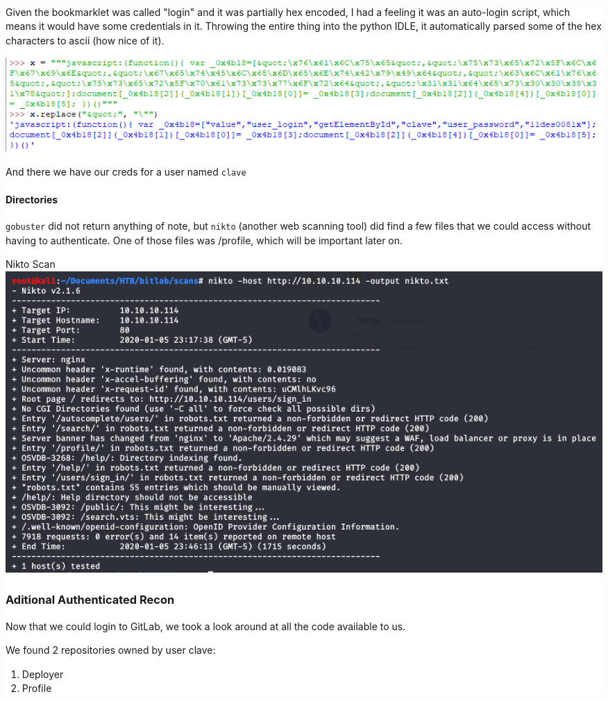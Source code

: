 Given the bookmarklet was called "login" and it was partially hex encoded, I had a feeling it was an auto-login script, which means it would have some credentials in it. Throwing the entire thing into the python IDLE, it automatically parsed some of the hex characters to ascii (how nice of it).

![Bookmarklet Credentials](../../assets/img/writeups/htb/bitlab/clave_creds.png)

And there we have our creds for a user named `clave`

#### Directories

`gobuster` did not return anything of note, but `nikto` (another web scanning tool) did find a few files that we could access without having to authenticate. One of those files was /profile, which will be important later on.

Nikto Scan
![Nikto Scan](../../assets/img/writeups/htb/bitlab/nikto.png)


### Aditional Authenticated Recon

Now that we could login to GitLab, we took a look around at all the code available to us.

We found 2 repositories owned by user clave:

1. Deployer
2. Profile
